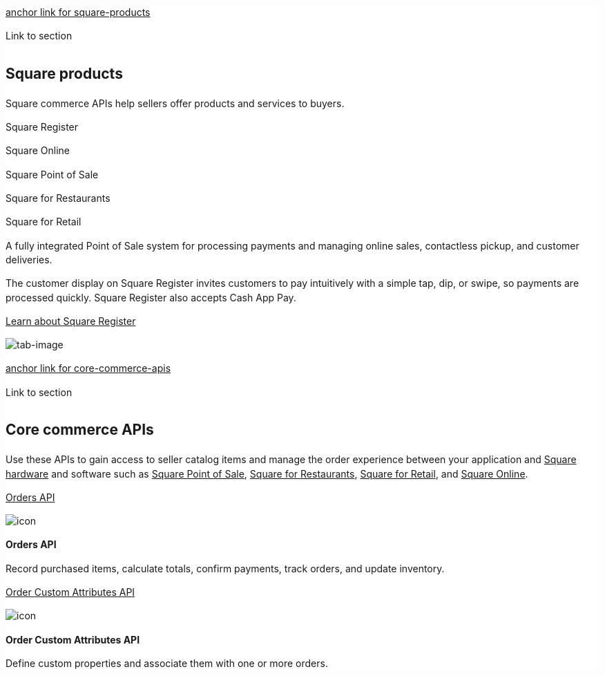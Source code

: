 [anchor link for square-products](https://developer.squareup.com/docs/commerce#square-products)

Link to section

## Square products

Square commerce APIs help sellers offer products and services to buyers.

Square Register

Square Online

Square Point of Sale

Square for Restaurants

Square for Retail

A fully integrated Point of Sale system for processing payments and managing online sales, contactless pickup, and customer deliveries.

The customer display on Square Register invites customers to pay intuitively with a simple tap, dip, or swipe, so payments are processed quickly. Square Register also accepts Cash App Pay.

[Learn about Square Register](https://squareup.com/hardware/register)

![tab-image](https://images.ctfassets.net/1nw4q0oohfju/4f1jF9Bfj4PBpNUzAnUCdY/64a9307165995f256fdba2a3ffcc294d/Square_Register.png?fm=webp&w=1080&q=75)

[anchor link for core-commerce-apis](https://developer.squareup.com/docs/commerce#core-commerce-apis)

Link to section

## Core commerce APIs

Use these APIs to gain access to seller catalog items and manage the order experience between your application and [Square hardware](https://squareup.com/hardware/compare) and software such as [Square Point of Sale](https://squareup.com/point-of-sale/software), [Square for Restaurants](https://squareup.com/point-of-sale/restaurants), [Square for Retail](https://squareup.com/point-of-sale/retail), and [Square Online](https://squareup.com/online-store).

[Orders API](https://developer.squareup.com/docs/orders-api/what-it-does)

![icon](https://images.ctfassets.net/1nw4q0oohfju/5AAnxYSHqoCU1I9VnHQ7pv/2fe6bda1899d89de10a515ae09c247b7/square-clipboard-blue.svg?w=48&q=75)

**Orders API**

Record purchased items, calculate totals, confirm payments, track orders, and update inventory.

[Order Custom Attributes API](https://developer.squareup.com/docs/orders-custom-attributes-api/overview)

![icon](https://images.ctfassets.net/1nw4q0oohfju/36W9lCV7h5B0oNHYV9ICRC/f3a3525dd93f009cc702333f9dfef726/square-diagram-blue.svg?w=48&q=75)

**Order Custom Attributes API**

Define custom properties and associate them with one or more orders.
